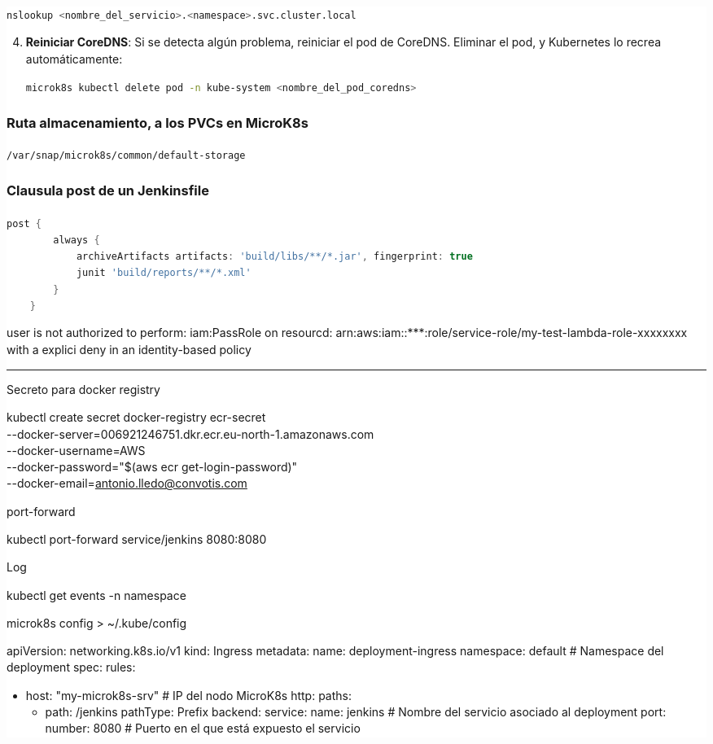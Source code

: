    ```Bash
   nslookup <nombre_del_servicio>.<namespace>.svc.cluster.local
   ```

4. **Reiniciar CoreDNS**: Si se detecta algún problema, reiniciar el pod de CoreDNS. Eliminar el pod, y Kubernetes lo recrea automáticamente:

   ```Bash
   microk8s kubectl delete pod -n kube-system <nombre_del_pod_coredns>
   ```

### Ruta almacenamiento, a los PVCs en MicroK8s

`/var/snap/microk8s/common/default-storage`

### Clausula post de un Jenkinsfile

```Groovy
post {
        always {
            archiveArtifacts artifacts: 'build/libs/**/*.jar', fingerprint: true
            junit 'build/reports/**/*.xml'
        }
    }
```
user is not authorized to perform: iam:PassRole on resourcd: arn:aws:iam::***:role/service-role/my-test-lambda-role-xxxxxxxx with a explici deny in an identity-based policy

---




Secreto para docker registry

kubectl create secret docker-registry ecr-secret \
  --docker-server=006921246751.dkr.ecr.eu-north-1.amazonaws.com \
  --docker-username=AWS \
  --docker-password="$(aws ecr get-login-password)" \
  --docker-email=antonio.lledo@convotis.com


port-forward

kubectl port-forward service/jenkins 8080:8080

Log

kubectl get events -n namespace



microk8s config > ~/.kube/config


apiVersion: networking.k8s.io/v1
kind: Ingress
metadata:
  name: deployment-ingress
  namespace: default # Namespace del deployment
spec:
  rules:
  - host: "my-microk8s-srv"  # IP del nodo MicroK8s
    http:
      paths:
      - path: /jenkins
        pathType: Prefix
        backend:
          service:
            name: jenkins # Nombre del servicio asociado al deployment
            port:
              number: 8080  # Puerto en el que está expuesto el servicio
